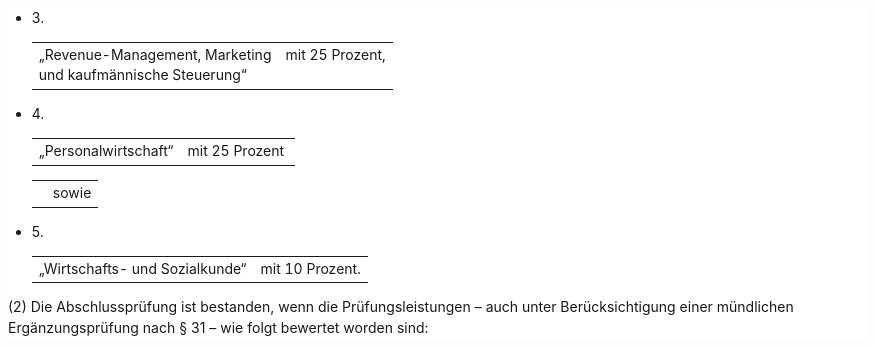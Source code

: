   - 3\.
    
    <div>
    
    <table>
    <tbody>
    <tr class="odd">
    <td style="text-align: left;">„Revenue-Management, Marketing<br />
    und kaufmännische Steuerung“</td>
    <td style="text-align: right;">mit 25 Prozent,</td>
    </tr>
    </tbody>
    </table>
    
    </div>

  - 4\.
    
    <div>
    
    <table>
    <tbody>
    <tr class="odd">
    <td style="text-align: left;">„Personalwirtschaft“</td>
    <td style="text-align: right;">mit 25 Prozent <br />
    </td>
    </tr>
    </tbody>
    </table>
    
    |  |       |
    | :- | ----: |
    |  | sowie |
    

    </div>

  - 5\.
    
    <div>
    
    |                                |                 |
    | :----------------------------- | --------------: |
    | „Wirtschafts- und Sozialkunde“ | mit 10 Prozent. |
    

    </div>

</div>

<div class="jurAbsatz">

(2) Die Abschlussprüfung ist bestanden, wenn die Prüfungsleistungen –
auch unter Berücksichtigung einer mündlichen Ergänzungsprüfung nach § 31
– wie folgt bewertet worden sind:
